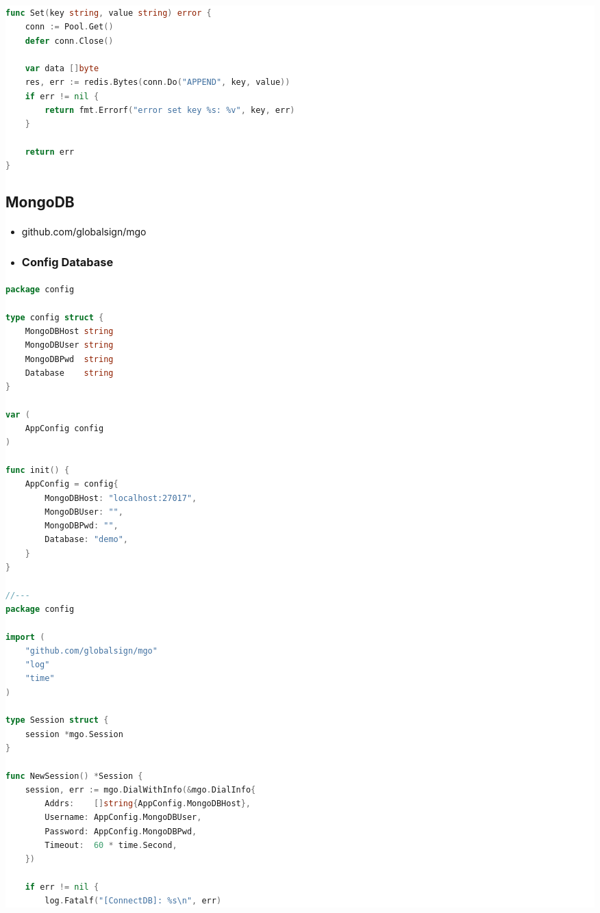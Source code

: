 ```go
func Set(key string, value string) error {
    conn := Pool.Get()
    defer conn.Close()

    var data []byte
    res, err := redis.Bytes(conn.Do("APPEND", key, value))
    if err != nil {
        return fmt.Errorf("error set key %s: %v", key, err)
    }

    return err
}
```
## MongoDB
- github.com/globalsign/mgo
* ### Config Database
```go
package config

type config struct {
	MongoDBHost string
	MongoDBUser string
	MongoDBPwd  string
	Database    string
}

var (
	AppConfig config
)

func init() {
	AppConfig = config{
		MongoDBHost: "localhost:27017",
		MongoDBUser: "",
		MongoDBPwd: "",
		Database: "demo",
	}
}

//---
package config

import (
	"github.com/globalsign/mgo"
	"log"
	"time"
)

type Session struct {
	session *mgo.Session
}

func NewSession() *Session {
	session, err := mgo.DialWithInfo(&mgo.DialInfo{
		Addrs:    []string{AppConfig.MongoDBHost},
		Username: AppConfig.MongoDBUser,
		Password: AppConfig.MongoDBPwd,
		Timeout:  60 * time.Second,
	})

	if err != nil {
		log.Fatalf("[ConnectDB]: %s\n", err)
```